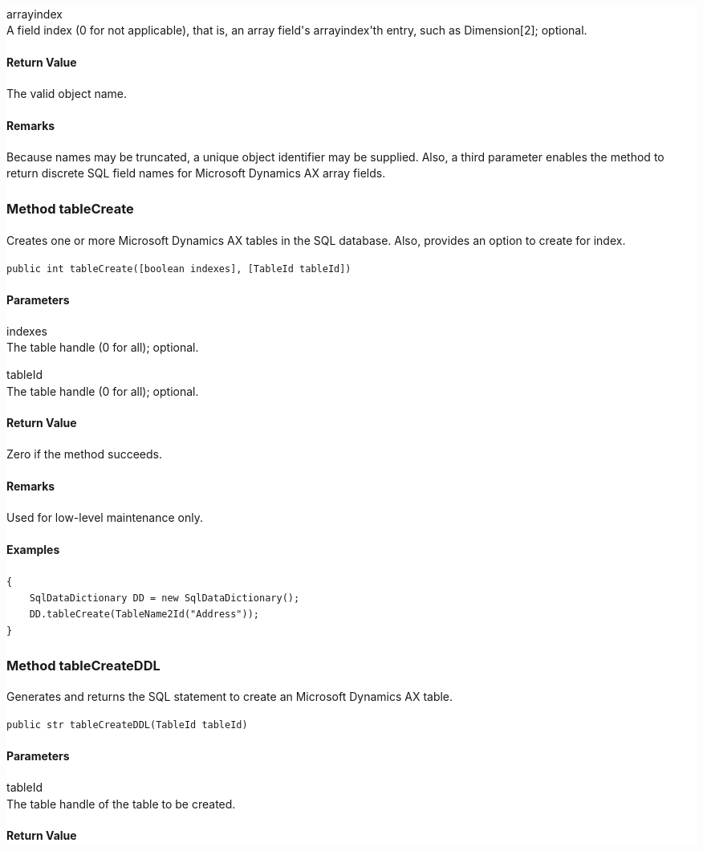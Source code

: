 

arrayindex  
A field index (0 for not applicable), that is, an array field's arrayindex'th entry, such as Dimension\[2\]; optional.

#### Return Value

The valid object name.

#### Remarks

Because names may be truncated, a unique object identifier may be supplied. Also, a third parameter enables the method to return discrete SQL field names for Microsoft Dynamics AX array fields.

### Method tableCreate

Creates one or more Microsoft Dynamics AX tables in the SQL database. Also, provides an option to create for index.

    public int tableCreate([boolean indexes], [TableId tableId])

#### Parameters

indexes  
The table handle (0 for all); optional.



tableId  
The table handle (0 for all); optional.

#### Return Value

Zero if the method succeeds.

#### Remarks

Used for low-level maintenance only.

#### Examples

    { 
        SqlDataDictionary DD = new SqlDataDictionary(); 
        DD.tableCreate(TableName2Id("Address")); 
    }

### Method tableCreateDDL

Generates and returns the SQL statement to create an Microsoft Dynamics AX table.

    public str tableCreateDDL(TableId tableId)

#### Parameters

tableId  
The table handle of the table to be created.

#### Return Value
